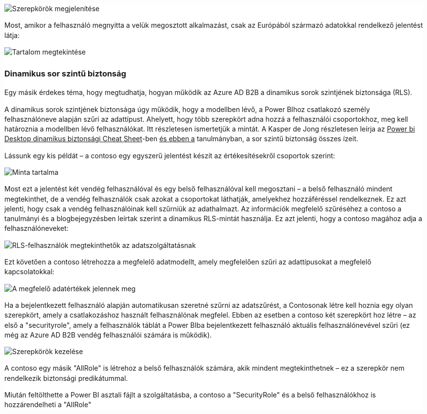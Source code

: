 ![Szerepkörök megjelenítése](media/whitepaper-azure-b2b-power-bi/whitepaper-azure-b2b-power-bi_32.png)

Most, amikor a felhasználó megnyitta a velük megosztott alkalmazást, csak az Európából származó adatokkal rendelkező jelentést látja:

![Tartalom megtekintése](media/whitepaper-azure-b2b-power-bi/whitepaper-azure-b2b-power-bi_33.png)

### <a name="dynamic-row-level-security"></a>Dinamikus sor szintű biztonság

Egy másik érdekes téma, hogy megtudhatja, hogyan működik az Azure AD B2B a dinamikus sorok szintjének biztonsága (RLS).

A dinamikus sorok szintjének biztonsága úgy működik, hogy a modellben lévő, a Power BIhoz csatlakozó személy felhasználóneve alapján szűri az adattípust. Ahelyett, hogy több szerepkört adna hozzá a felhasználói csoportokhoz, meg kell határoznia a modellben lévő felhasználókat. Itt részletesen ismertetjük a mintát. A Kasper de Jong részletesen leírja az [Power bi Desktop dinamikus biztonsági Cheat Sheet](https://www.kasperonbi.com/power-bi-desktop-dynamic-security-cheat-sheet/)-ben [és ebben a](https://download.microsoft.com/download/D/2/0/D20E1C5F-72EA-4505-9F26-FEF9550EFD44/Securing%20the%20Tabular%20BI%20Semantic%20Model.docx) tanulmányban, a sor szintű biztonság összes ízeit.

Lássunk egy kis példát – a contoso egy egyszerű jelentést készít az értékesítésekről csoportok szerint:

![Minta tartalma](media/whitepaper-azure-b2b-power-bi/whitepaper-azure-b2b-power-bi_34.png)

Most ezt a jelentést két vendég felhasználóval és egy belső felhasználóval kell megosztani – a belső felhasználó mindent megtekinthet, de a vendég felhasználók csak azokat a csoportokat láthatják, amelyekhez hozzáféréssel rendelkeznek. Ez azt jelenti, hogy csak a vendég felhasználóinak kell szűrniük az adathalmazt. Az információk megfelelő szűréséhez a contoso a tanulmányi és a blogbejegyzésben leírtak szerint a dinamikus RLS-mintát használja. Ez azt jelenti, hogy a contoso magához adja a felhasználóneveket:

![RLS-felhasználók megtekinthetők az adatszolgáltatásnak](media/whitepaper-azure-b2b-power-bi/whitepaper-azure-b2b-power-bi_35.png)

Ezt követően a contoso létrehozza a megfelelő adatmodellt, amely megfelelően szűri az adattípusokat a megfelelő kapcsolatokkal:

![A megfelelő adatértékek jelennek meg](media/whitepaper-azure-b2b-power-bi/whitepaper-azure-b2b-power-bi_36.png)

Ha a bejelentkezett felhasználó alapján automatikusan szeretné szűrni az adatszűrést, a Contosonak létre kell hoznia egy olyan szerepkört, amely a csatlakozáshoz használt felhasználónak megfelel. Ebben az esetben a contoso két szerepkört hoz létre – az első a "securityrole", amely a felhasználók táblát a Power BIba bejelentkezett felhasználó aktuális felhasználónevével szűri (ez még az Azure AD B2B vendég felhasználói számára is működik).

![Szerepkörök kezelése](media/whitepaper-azure-b2b-power-bi/whitepaper-azure-b2b-power-bi_37.png)

A contoso egy másik "AllRole" is létrehoz a belső felhasználók számára, akik mindent megtekinthetnek – ez a szerepkör nem rendelkezik biztonsági predikátummal.

Miután feltölthette a Power BI asztali fájlt a szolgáltatásba, a contoso a "SecurityRole" és a belső felhasználókhoz is hozzárendelheti a "AllRole"
